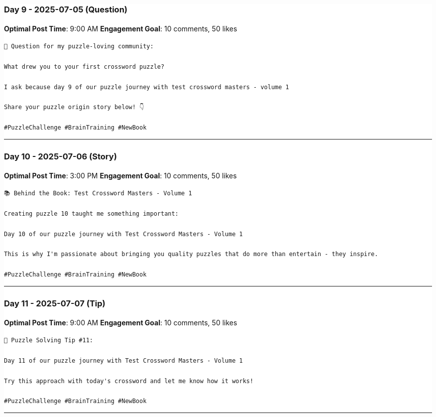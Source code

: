 
### Day 9 - 2025-07-05 (Question)
**Optimal Post Time**: 9:00 AM
**Engagement Goal**: 10 comments, 50 likes

```
🤔 Question for my puzzle-loving community:

What drew you to your first crossword puzzle?

I ask because day 9 of our puzzle journey with test crossword masters - volume 1

Share your puzzle origin story below! 👇

#PuzzleChallenge #BrainTraining #NewBook
```

---

### Day 10 - 2025-07-06 (Story)
**Optimal Post Time**: 3:00 PM
**Engagement Goal**: 10 comments, 50 likes

```
📚 Behind the Book: Test Crossword Masters - Volume 1

Creating puzzle 10 taught me something important:

Day 10 of our puzzle journey with Test Crossword Masters - Volume 1

This is why I'm passionate about bringing you quality puzzles that do more than entertain - they inspire.

#PuzzleChallenge #BrainTraining #NewBook
```

---

### Day 11 - 2025-07-07 (Tip)
**Optimal Post Time**: 9:00 AM
**Engagement Goal**: 10 comments, 50 likes

```
🎯 Puzzle Solving Tip #11:

Day 11 of our puzzle journey with Test Crossword Masters - Volume 1

Try this approach with today's crossword and let me know how it works!

#PuzzleChallenge #BrainTraining #NewBook
```

---
